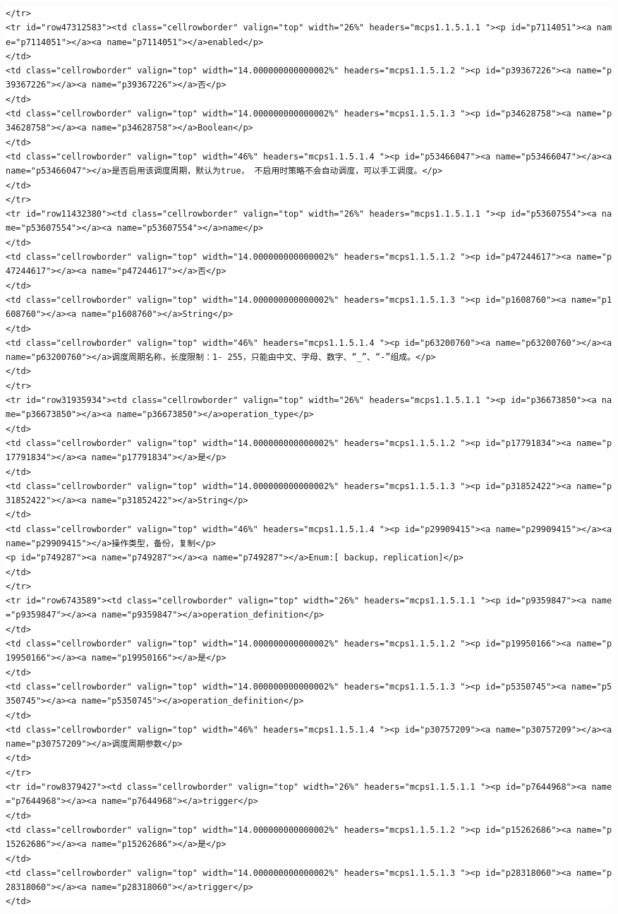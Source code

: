     </tr>
    <tr id="row47312583"><td class="cellrowborder" valign="top" width="26%" headers="mcps1.1.5.1.1 "><p id="p7114051"><a name="p7114051"></a><a name="p7114051"></a>enabled</p>
    </td>
    <td class="cellrowborder" valign="top" width="14.000000000000002%" headers="mcps1.1.5.1.2 "><p id="p39367226"><a name="p39367226"></a><a name="p39367226"></a>否</p>
    </td>
    <td class="cellrowborder" valign="top" width="14.000000000000002%" headers="mcps1.1.5.1.3 "><p id="p34628758"><a name="p34628758"></a><a name="p34628758"></a>Boolean</p>
    </td>
    <td class="cellrowborder" valign="top" width="46%" headers="mcps1.1.5.1.4 "><p id="p53466047"><a name="p53466047"></a><a name="p53466047"></a>是否启用该调度周期，默认为true， 不启用时策略不会自动调度，可以手工调度。</p>
    </td>
    </tr>
    <tr id="row11432380"><td class="cellrowborder" valign="top" width="26%" headers="mcps1.1.5.1.1 "><p id="p53607554"><a name="p53607554"></a><a name="p53607554"></a>name</p>
    </td>
    <td class="cellrowborder" valign="top" width="14.000000000000002%" headers="mcps1.1.5.1.2 "><p id="p47244617"><a name="p47244617"></a><a name="p47244617"></a>否</p>
    </td>
    <td class="cellrowborder" valign="top" width="14.000000000000002%" headers="mcps1.1.5.1.3 "><p id="p1608760"><a name="p1608760"></a><a name="p1608760"></a>String</p>
    </td>
    <td class="cellrowborder" valign="top" width="46%" headers="mcps1.1.5.1.4 "><p id="p63200760"><a name="p63200760"></a><a name="p63200760"></a>调度周期名称，长度限制：1- 255，只能由中文、字母、数字、“_”、“-”组成。</p>
    </td>
    </tr>
    <tr id="row31935934"><td class="cellrowborder" valign="top" width="26%" headers="mcps1.1.5.1.1 "><p id="p36673850"><a name="p36673850"></a><a name="p36673850"></a>operation_type</p>
    </td>
    <td class="cellrowborder" valign="top" width="14.000000000000002%" headers="mcps1.1.5.1.2 "><p id="p17791834"><a name="p17791834"></a><a name="p17791834"></a>是</p>
    </td>
    <td class="cellrowborder" valign="top" width="14.000000000000002%" headers="mcps1.1.5.1.3 "><p id="p31852422"><a name="p31852422"></a><a name="p31852422"></a>String</p>
    </td>
    <td class="cellrowborder" valign="top" width="46%" headers="mcps1.1.5.1.4 "><p id="p29909415"><a name="p29909415"></a><a name="p29909415"></a>操作类型，备份，复制</p>
    <p id="p749287"><a name="p749287"></a><a name="p749287"></a>Enum:[ backup，replication]</p>
    </td>
    </tr>
    <tr id="row6743589"><td class="cellrowborder" valign="top" width="26%" headers="mcps1.1.5.1.1 "><p id="p9359847"><a name="p9359847"></a><a name="p9359847"></a>operation_definition</p>
    </td>
    <td class="cellrowborder" valign="top" width="14.000000000000002%" headers="mcps1.1.5.1.2 "><p id="p19950166"><a name="p19950166"></a><a name="p19950166"></a>是</p>
    </td>
    <td class="cellrowborder" valign="top" width="14.000000000000002%" headers="mcps1.1.5.1.3 "><p id="p5350745"><a name="p5350745"></a><a name="p5350745"></a>operation_definition</p>
    </td>
    <td class="cellrowborder" valign="top" width="46%" headers="mcps1.1.5.1.4 "><p id="p30757209"><a name="p30757209"></a><a name="p30757209"></a>调度周期参数</p>
    </td>
    </tr>
    <tr id="row8379427"><td class="cellrowborder" valign="top" width="26%" headers="mcps1.1.5.1.1 "><p id="p7644968"><a name="p7644968"></a><a name="p7644968"></a>trigger</p>
    </td>
    <td class="cellrowborder" valign="top" width="14.000000000000002%" headers="mcps1.1.5.1.2 "><p id="p15262686"><a name="p15262686"></a><a name="p15262686"></a>是</p>
    </td>
    <td class="cellrowborder" valign="top" width="14.000000000000002%" headers="mcps1.1.5.1.3 "><p id="p28318060"><a name="p28318060"></a><a name="p28318060"></a>trigger</p>
    </td>